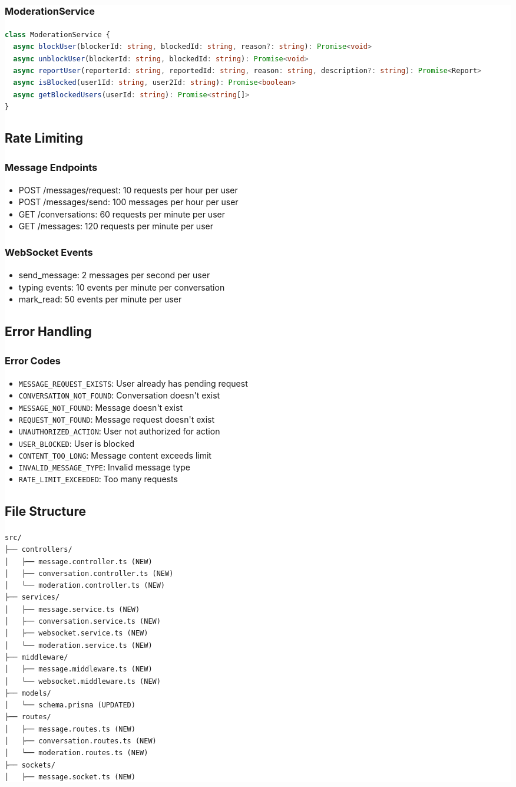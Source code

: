 ### ModerationService
```typescript
class ModerationService {
  async blockUser(blockerId: string, blockedId: string, reason?: string): Promise<void>
  async unblockUser(blockerId: string, blockedId: string): Promise<void>
  async reportUser(reporterId: string, reportedId: string, reason: string, description?: string): Promise<Report>
  async isBlocked(user1Id: string, user2Id: string): Promise<boolean>
  async getBlockedUsers(userId: string): Promise<string[]>
}
```

## Rate Limiting

### Message Endpoints
- POST /messages/request: 10 requests per hour per user
- POST /messages/send: 100 messages per hour per user
- GET /conversations: 60 requests per minute per user
- GET /messages: 120 requests per minute per user

### WebSocket Events
- send_message: 2 messages per second per user
- typing events: 10 events per minute per conversation
- mark_read: 50 events per minute per user

## Error Handling

### Error Codes
- `MESSAGE_REQUEST_EXISTS`: User already has pending request
- `CONVERSATION_NOT_FOUND`: Conversation doesn't exist
- `MESSAGE_NOT_FOUND`: Message doesn't exist
- `REQUEST_NOT_FOUND`: Message request doesn't exist
- `UNAUTHORIZED_ACTION`: User not authorized for action
- `USER_BLOCKED`: User is blocked
- `CONTENT_TOO_LONG`: Message content exceeds limit
- `INVALID_MESSAGE_TYPE`: Invalid message type
- `RATE_LIMIT_EXCEEDED`: Too many requests

## File Structure
```
src/
├── controllers/
│   ├── message.controller.ts (NEW)
│   ├── conversation.controller.ts (NEW)
│   └── moderation.controller.ts (NEW)
├── services/
│   ├── message.service.ts (NEW)
│   ├── conversation.service.ts (NEW)
│   ├── websocket.service.ts (NEW)
│   └── moderation.service.ts (NEW)
├── middleware/
│   ├── message.middleware.ts (NEW)
│   └── websocket.middleware.ts (NEW)
├── models/
│   └── schema.prisma (UPDATED)
├── routes/
│   ├── message.routes.ts (NEW)
│   ├── conversation.routes.ts (NEW)
│   └── moderation.routes.ts (NEW)
├── sockets/
│   ├── message.socket.ts (NEW)
```